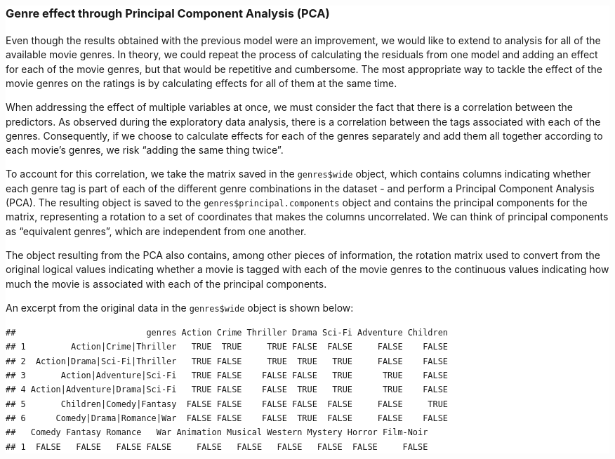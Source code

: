 ### Genre effect through Principal Component Analysis (PCA)

Even though the results obtained with the previous model were an
improvement, we would like to extend to analysis for all of the
available movie genres. In theory, we could repeat the process of
calculating the residuals from one model and adding an effect for each
of the movie genres, but that would be repetitive and cumbersome. The
most appropriate way to tackle the effect of the movie genres on the
ratings is by calculating effects for all of them at the same time.

When addressing the effect of multiple variables at once, we must
consider the fact that there is a correlation between the predictors. As
observed during the exploratory data analysis, there is a correlation
between the tags associated with each of the genres. Consequently, if we
choose to calculate effects for each of the genres separately and add
them all together according to each movie’s genres, we risk “adding the
same thing twice”.

To account for this correlation, we take the matrix saved in the
`genres$wide` object, which contains columns indicating whether each
genre tag is part of each of the different genre combinations in the
dataset - and perform a Principal Component Analysis (PCA). The
resulting object is saved to the `genres$principal.components` object
and contains the principal components for the matrix, representing a
rotation to a set of coordinates that makes the columns uncorrelated. We
can think of principal components as “equivalent genres”, which are
independent from one another.

The object resulting from the PCA also contains, among other pieces of
information, the rotation matrix used to convert from the original
logical values indicating whether a movie is tagged with each of the
movie genres to the continuous values indicating how much the movie is
associated with each of the principal components.

An excerpt from the original data in the `genres$wide` object is shown
below:

    ##                          genres Action Crime Thriller Drama Sci-Fi Adventure Children
    ## 1         Action|Crime|Thriller   TRUE  TRUE     TRUE FALSE  FALSE     FALSE    FALSE
    ## 2  Action|Drama|Sci-Fi|Thriller   TRUE FALSE     TRUE  TRUE   TRUE     FALSE    FALSE
    ## 3       Action|Adventure|Sci-Fi   TRUE FALSE    FALSE FALSE   TRUE      TRUE    FALSE
    ## 4 Action|Adventure|Drama|Sci-Fi   TRUE FALSE    FALSE  TRUE   TRUE      TRUE    FALSE
    ## 5       Children|Comedy|Fantasy  FALSE FALSE    FALSE FALSE  FALSE     FALSE     TRUE
    ## 6      Comedy|Drama|Romance|War  FALSE FALSE    FALSE  TRUE  FALSE     FALSE    FALSE
    ##   Comedy Fantasy Romance   War Animation Musical Western Mystery Horror Film-Noir
    ## 1  FALSE   FALSE   FALSE FALSE     FALSE   FALSE   FALSE   FALSE  FALSE     FALSE